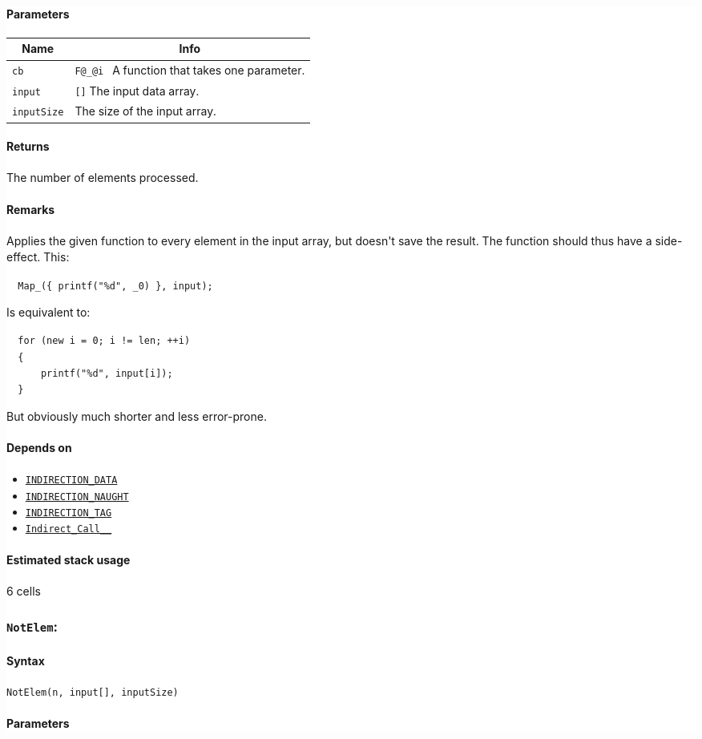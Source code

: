 
#### Parameters


| 	**Name**	 | 	**Info**	 |
|	---	|	---	|
| 	`cb`	 | 	`F@_@i ` A function that takes one parameter.	 |
| 	`input`	 | 	` [] ` The input data array.	 |
| 	`inputSize`	 | 	The size of the input array.	 |

#### Returns
The number of elements processed.


#### Remarks
Applies the given function to every element in the input array, but doesn't save the result. The function should thus have a side-effect. This:

```pawn
  Map_({ printf("%d", _0) }, input);  
```

Is equivalent to:
```pawn
  for (new i = 0; i != len; ++i) 
  {                              
      printf("%d", input[i]);    
  }  
```

But obviously much shorter and less error-prone.

#### Depends on
* [`INDIRECTION_DATA`](#INDIRECTION_DATA)
* [`INDIRECTION_NAUGHT`](#INDIRECTION_NAUGHT)
* [`INDIRECTION_TAG`](#INDIRECTION_TAG)
* [`Indirect_Call__`](#Indirect_Call__)
#### Estimated stack usage
6 cells



### `NotElem`:


#### Syntax


```pawn
NotElem(n, input[], inputSize)
```


#### Parameters

